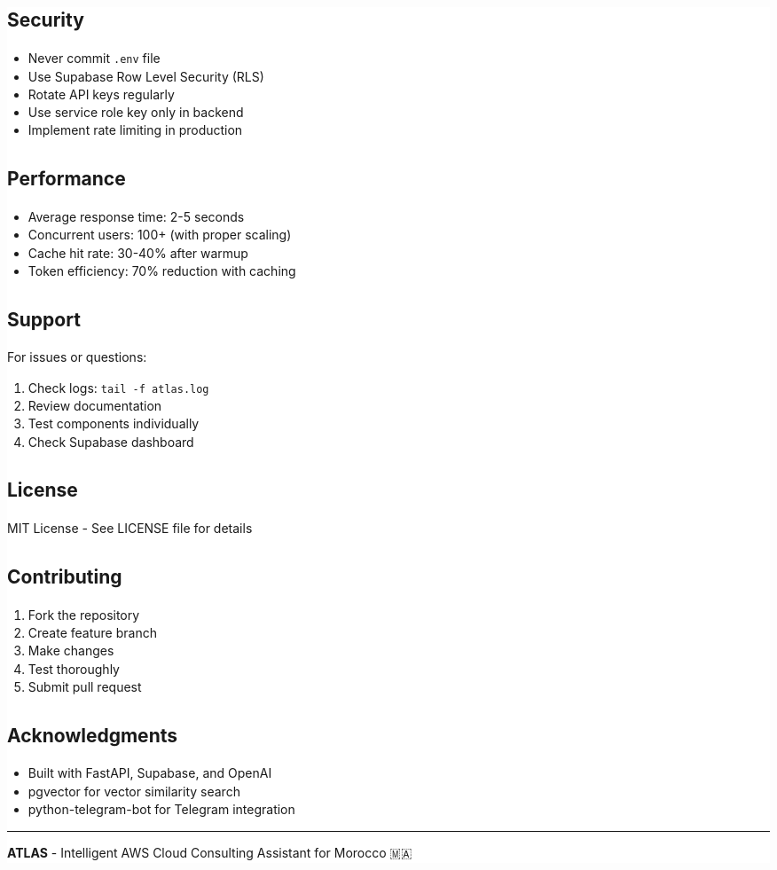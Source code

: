 ## Security

- Never commit `.env` file
- Use Supabase Row Level Security (RLS)
- Rotate API keys regularly
- Use service role key only in backend
- Implement rate limiting in production

## Performance

- Average response time: 2-5 seconds
- Concurrent users: 100+ (with proper scaling)
- Cache hit rate: 30-40% after warmup
- Token efficiency: 70% reduction with caching

## Support

For issues or questions:
1. Check logs: `tail -f atlas.log`
2. Review documentation
3. Test components individually
4. Check Supabase dashboard

## License

MIT License - See LICENSE file for details

## Contributing

1. Fork the repository
2. Create feature branch
3. Make changes
4. Test thoroughly
5. Submit pull request

## Acknowledgments

- Built with FastAPI, Supabase, and OpenAI
- pgvector for vector similarity search
- python-telegram-bot for Telegram integration

---

**ATLAS** - Intelligent AWS Cloud Consulting Assistant for Morocco 🇲🇦
